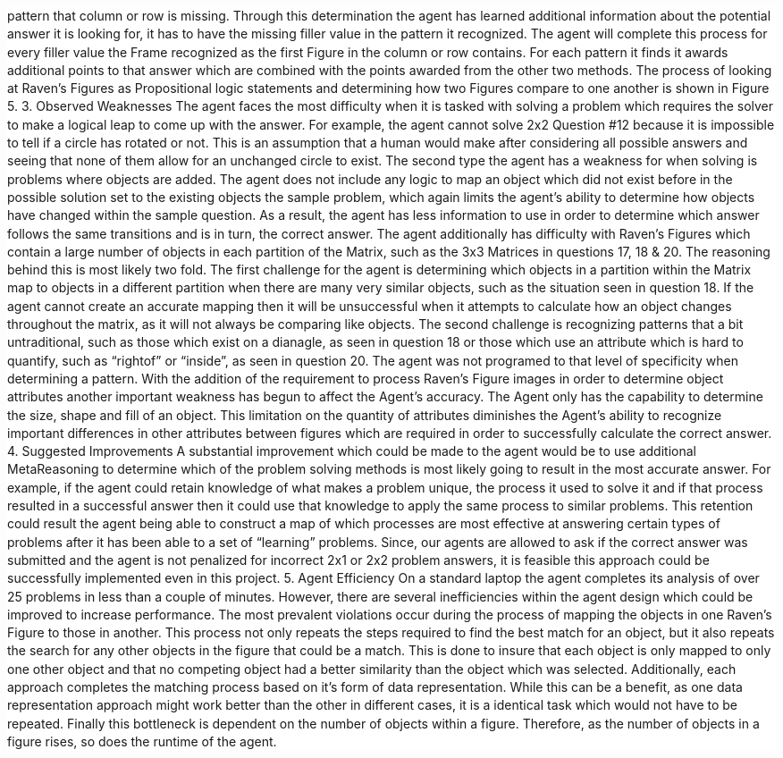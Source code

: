 pattern that column or row is missing.
Through this determination the agent has learned additional information about the
potential answer it is looking for, it has to have the missing filler value in the pattern it
recognized. The agent will complete this process for every filler value the Frame recognized
as the first Figure in the column or row contains. For each pattern it finds it awards additional
points to that answer which are combined with the points awarded from the other two
methods. The process of looking at Raven’s Figures as Propositional logic statements and
determining how two Figures compare to one another is shown in Figure 5.
3. Observed Weaknesses
The agent faces the most difficulty when it is tasked with solving a problem which
requires the solver to make a logical leap to come up with the answer. For example, the
agent cannot solve 2x2 Question #12 because it is impossible to tell if a circle has rotated or
not. This is an assumption that a human would make after considering all possible answers
and seeing that none of them allow for an unchanged circle to exist. The second type the
agent has a weakness for when solving is problems where objects are added. The agent
does not include any logic to map an object which did not exist before in the possible solution
set to the existing objects the sample problem, which again limits the agent’s ability to
determine how objects have changed within the sample question. As a result, the agent has
less information to use in order to determine which answer follows the same transitions and is
in turn, the correct answer.
The agent additionally has difficulty with Raven’s Figures which contain a large
number of objects in each partition of the Matrix, such as the 3x3 Matrices in questions 17, 18
& 20. The reasoning behind this is most likely two fold. The first challenge for the agent is
determining which objects in a partition within the Matrix map to objects in a different partition
when there are many very similar objects, such as the situation seen in question 18. If the
agent cannot create an accurate mapping then it will be unsuccessful when it attempts to
calculate how an object changes throughout the matrix, as it will not always be comparing like
objects. The second challenge is recognizing patterns that a bit untraditional, such as those
which exist on a dianagle, as seen in question 18 or those which use an attribute which is
hard to quantify, such as “rightof”
or “inside”, as seen in question 20. The agent was not
programed to that level of specificity when determining a pattern.
With the addition of the requirement to process Raven’s Figure images in order to
determine object attributes another important weakness has begun to affect the Agent’s
accuracy. The Agent only has the capability to determine the size, shape and fill of an object.
This limitation on the quantity of attributes diminishes the Agent’s ability to recognize
important differences in other attributes between figures which are required in order to
successfully calculate the correct answer.
4. Suggested Improvements
A substantial improvement which could be made to the agent would be to use
additional MetaReasoning
to determine which of the problem solving methods is most likely
going to result in the most accurate answer. For example, if the agent could retain knowledge
of what makes a problem unique, the process it used to solve it and if that process resulted in
a successful answer then it could use that knowledge to apply the same process to similar
problems. This retention could result the agent being able to construct a map of which
processes are most effective at answering certain types of problems after it has been able to
a set of “learning” problems. Since, our agents are allowed to ask if the correct answer was
submitted and the agent is not penalized for incorrect 2x1 or 2x2 problem answers, it is
feasible this approach could be successfully implemented even in this project.
5. Agent Efficiency
On a standard laptop the agent completes its analysis of over 25 problems in less than
a couple of minutes. However, there are several inefficiencies within the agent design which
could be improved to increase performance. The most prevalent violations occur during the
process of mapping the objects in one Raven’s Figure to those in another. This process not
only repeats the steps required to find the best match for an object, but it also repeats the
search for any other objects in the figure that could be a match. This is done to insure that
each object is only mapped to only one other object and that no competing object had a better
similarity than the object which was selected. Additionally, each approach completes the
matching process based on it’s form of data representation. While this can be a benefit, as
one data representation approach might work better than the other in different cases, it is a
identical task which would not have to be repeated. Finally this bottleneck is dependent on the
number of objects within a figure. Therefore, as the number of objects in a figure rises, so
does the runtime of the agent.